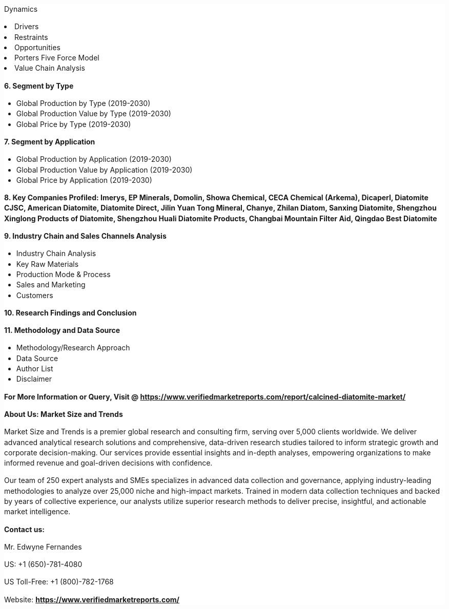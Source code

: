 Dynamics</li><li>Drivers</li><li>Restraints</li><li>Opportunities</li><li>Porters Five Force Model</li><li>Value Chain Analysis&nbsp;</li></ul><p><strong>6. Segment by Type</strong></p><ul><li>Global Production by Type (2019-2030)</li><li>Global Production Value by Type (2019-2030)</li><li>Global Price by Type (2019-2030)</li></ul><p><strong>7. Segment by Application</strong></p><ul><li>Global Production by Application (2019-2030)</li><li>Global Production Value by Application (2019-2030)</li><li>Global Price by Application (2019-2030)</li></ul><p><strong>8. Key Companies Profiled: Imerys, EP Minerals, Domolin, Showa Chemical, CECA Chemical (Arkema), Dicaperl, Diatomite CJSC, American Diatomite, Diatomite Direct, Jilin Yuan Tong Mineral, Chanye, Zhilan Diatom, Sanxing Diatomite, Shengzhou Xinglong Products of Diatomite, Shengzhou Huali Diatomite Products, Changbai Mountain Filter Aid, Qingdao Best Diatomite</strong></p><p><strong>9. Industry Chain and Sales Channels Analysis</strong></p><ul><li>Industry Chain Analysis</li><li>Key Raw Materials</li><li>Production Mode &amp; Process</li><li>Sales and Marketing</li><li>Customers</li></ul><p><strong>10. Research Findings and Conclusion</strong></p><p><strong>11. Methodology and Data Source</strong></p><ul><li>Methodology/Research Approach</li><li>Data Source</li><li>Author List</li><li>Disclaimer</li></ul></p><p><strong>For More Information or Query, Visit @ <a href="https://www.verifiedmarketreports.com/report/calcined-diatomite-market/">https://www.verifiedmarketreports.com/report/calcined-diatomite-market/</a></strong></p><p><strong>About Us: Market Size and Trends</strong></p><p>Market Size and Trends is a premier global research and consulting firm, serving over 5,000 clients worldwide. We deliver advanced analytical research solutions and comprehensive, data-driven research studies tailored to inform strategic growth and corporate decision-making. Our services provide essential insights and in-depth analyses, empowering organizations to make informed revenue and goal-driven decisions with confidence.</p><p>Our team of 250 expert analysts and SMEs specializes in advanced data collection and governance, applying industry-leading methodologies to analyze over 25,000 niche and high-impact markets. Trained in modern data collection techniques and backed by years of collective experience, our analysts utilize superior research methods to deliver precise, insightful, and actionable market intelligence.</p><p><strong>Contact us:</strong></p><p>Mr. Edwyne Fernandes</p><p>US: +1 (650)-781-4080</p><p>US Toll-Free: +1 (800)-782-1768</p><p>Website: <strong><a href="https://www.verifiedmarketreports.com/">https://www.verifiedmarketreports.com/</a></strong></p>
